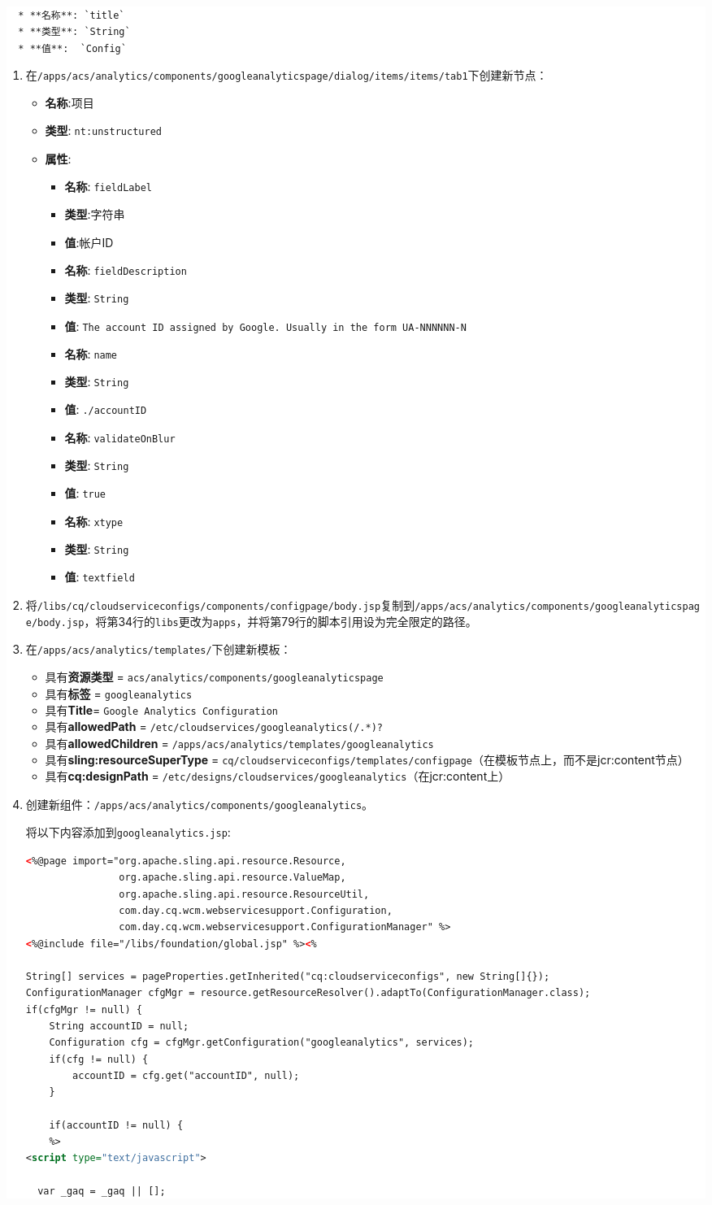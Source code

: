       * **名称**: `title`
      * **类型**: `String`
      * **值**:  `Config`

1. 在`/apps/acs/analytics/components/googleanalyticspage/dialog/items/items/tab1`下创建新节点：

   * **名称**:项目
   * **类型**: `nt:unstructured`
   * **属性**:

      * **名称**: `fieldLabel`
      * **类型**:字符串
      * **值**:帐户ID

      * **名称**: `fieldDescription`
      * **类型**: `String`
      * **值**:  `The account ID assigned by Google. Usually in the form UA-NNNNNN-N`

      * **名称**: `name`
      * **类型**: `String`
      * **值**:  `./accountID`
      * **名称**: `validateOnBlur`
      * **类型**: `String`
      * **值**:  `true`
      * **名称**: `xtype`
      * **类型**: `String`
      * **值**:  `textfield`

1. 将`/libs/cq/cloudserviceconfigs/components/configpage/body.jsp`复制到`/apps/acs/analytics/components/googleanalyticspage/body.jsp`，将第34行的`libs`更改为`apps`，并将第79行的脚本引用设为完全限定的路径。
1. 在`/apps/acs/analytics/templates/`下创建新模板：

   * 具有&#x200B;**资源类型** = `acs/analytics/components/googleanalyticspage`
   * 具有&#x200B;**标签** = `googleanalytics`
   * 具有&#x200B;**Title**= `Google Analytics Configuration`
   * 具有&#x200B;**allowedPath** = `/etc/cloudservices/googleanalytics(/.*)?`
   * 具有&#x200B;**allowedChildren** = `/apps/acs/analytics/templates/googleanalytics`
   * 具有&#x200B;**sling:resourceSuperType** = `cq/cloudserviceconfigs/templates/configpage`（在模板节点上，而不是jcr:content节点）
   * 具有&#x200B;**cq:designPath** = `/etc/designs/cloudservices/googleanalytics`（在jcr:content上）

1. 创建新组件：`/apps/acs/analytics/components/googleanalytics`。

   将以下内容添加到`googleanalytics.jsp`:

   ```xml
   <%@page import="org.apache.sling.api.resource.Resource,
                   org.apache.sling.api.resource.ValueMap,
                   org.apache.sling.api.resource.ResourceUtil,
                   com.day.cq.wcm.webservicesupport.Configuration,
                   com.day.cq.wcm.webservicesupport.ConfigurationManager" %>
   <%@include file="/libs/foundation/global.jsp" %><%
   
   String[] services = pageProperties.getInherited("cq:cloudserviceconfigs", new String[]{});
   ConfigurationManager cfgMgr = resource.getResourceResolver().adaptTo(ConfigurationManager.class);
   if(cfgMgr != null) {
       String accountID = null;
       Configuration cfg = cfgMgr.getConfiguration("googleanalytics", services);
       if(cfg != null) {
           accountID = cfg.get("accountID", null);
       }
   
       if(accountID != null) {
       %>
   <script type="text/javascript">
   
     var _gaq = _gaq || [];
   ```